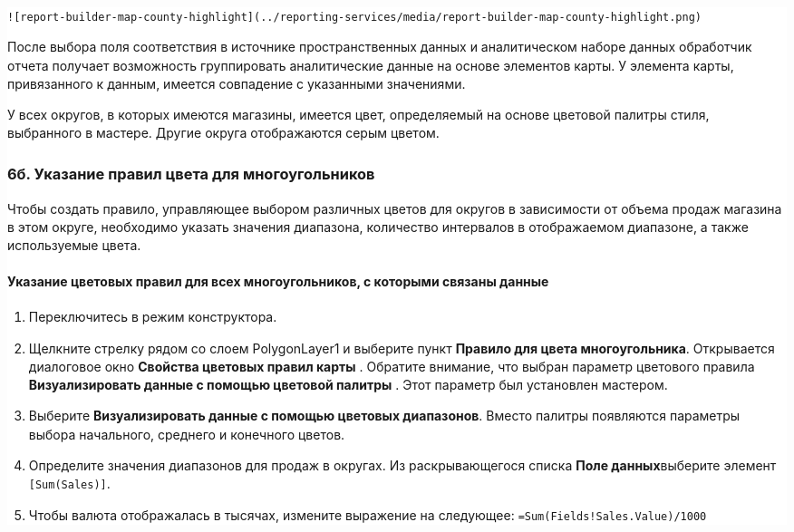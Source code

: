     ![report-builder-map-county-highlight](../reporting-services/media/report-builder-map-county-highlight.png)
  
После выбора поля соответствия в источнике пространственных данных и аналитическом наборе данных обработчик отчета получает возможность группировать аналитические данные на основе элементов карты. У элемента карты, привязанного к данным, имеется совпадение с указанными значениями.  
  
У всех округов, в которых имеются магазины, имеется цвет, определяемый на основе цветовой палитры стиля, выбранного в мастере. Другие округа отображаются серым цветом.  
  
### <a name="ColorRules"></a>6б. Указание правил цвета для многоугольников  
Чтобы создать правило, управляющее выбором различных цветов для округов в зависимости от объема продаж магазина в этом округе, необходимо указать значения диапазона, количество интервалов в отображаемом диапазоне, а также используемые цвета.  
  
#### <a name="to-specify-color-rules-for-all-polygons-that-have-associated-data"></a>Указание цветовых правил для всех многоугольников, с которыми связаны данные  
  
1.  Переключитесь в режим конструктора.  
  
2.  Щелкните стрелку рядом со слоем PolygonLayer1 и выберите пункт **Правило для цвета многоугольника**. Открывается диалоговое окно **Свойства цветовых правил карты** . Обратите внимание, что выбран параметр цветового правила **Визуализировать данные с помощью цветовой палитры** . Этот параметр был установлен мастером.  
  
3.  Выберите **Визуализировать данные с помощью цветовых диапазонов**. Вместо палитры появляются параметры выбора начального, среднего и конечного цветов.  
  
4.  Определите значения диапазонов для продаж в округах. Из раскрывающегося списка **Поле данных**выберите элемент `[Sum(Sales)]`.  
  
5.  Чтобы валюта отображалась в тысячах, измените выражение на следующее: `=Sum(Fields!Sales.Value)/1000`  
  